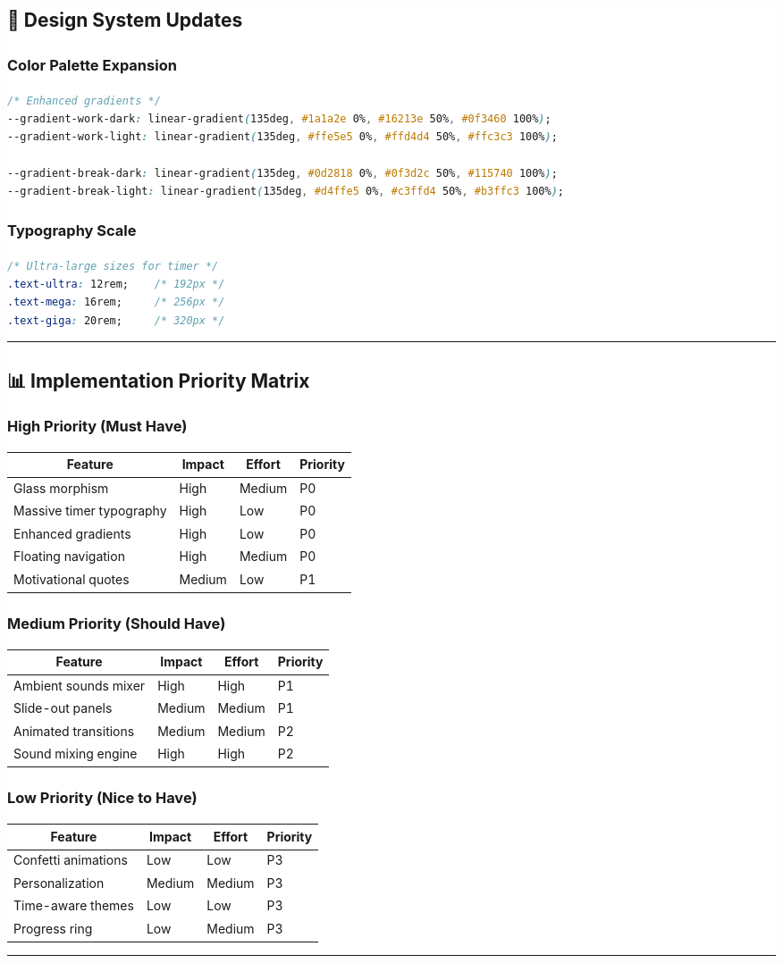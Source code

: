 
## 🎨 Design System Updates

### Color Palette Expansion
```css
/* Enhanced gradients */
--gradient-work-dark: linear-gradient(135deg, #1a1a2e 0%, #16213e 50%, #0f3460 100%);
--gradient-work-light: linear-gradient(135deg, #ffe5e5 0%, #ffd4d4 50%, #ffc3c3 100%);

--gradient-break-dark: linear-gradient(135deg, #0d2818 0%, #0f3d2c 50%, #115740 100%);
--gradient-break-light: linear-gradient(135deg, #d4ffe5 0%, #c3ffd4 50%, #b3ffc3 100%);
```

### Typography Scale
```css
/* Ultra-large sizes for timer */
.text-ultra: 12rem;    /* 192px */
.text-mega: 16rem;     /* 256px */
.text-giga: 20rem;     /* 320px */
```

---

## 📊 Implementation Priority Matrix

### High Priority (Must Have)
| Feature | Impact | Effort | Priority |
|---------|--------|--------|----------|
| Glass morphism | High | Medium | P0 |
| Massive timer typography | High | Low | P0 |
| Enhanced gradients | High | Low | P0 |
| Floating navigation | High | Medium | P0 |
| Motivational quotes | Medium | Low | P1 |

### Medium Priority (Should Have)
| Feature | Impact | Effort | Priority |
|---------|--------|--------|----------|
| Ambient sounds mixer | High | High | P1 |
| Slide-out panels | Medium | Medium | P1 |
| Animated transitions | Medium | Medium | P2 |
| Sound mixing engine | High | High | P2 |

### Low Priority (Nice to Have)
| Feature | Impact | Effort | Priority |
|---------|--------|--------|----------|
| Confetti animations | Low | Low | P3 |
| Personalization | Medium | Medium | P3 |
| Time-aware themes | Low | Low | P3 |
| Progress ring | Low | Medium | P3 |

---